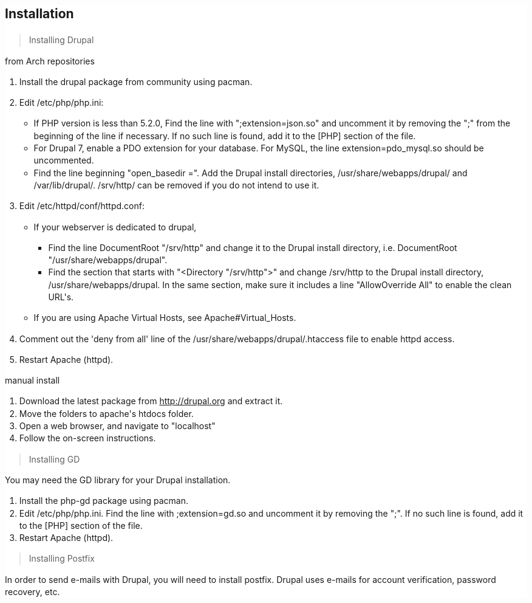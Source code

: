 Installation
------------

> Installing Drupal

from Arch repositories

1.  Install the drupal package from community using pacman.
2.  Edit /etc/php/php.ini:
    -   If PHP version is less than 5.2.0, Find the line with
        ";extension=json.so" and uncomment it by removing the ";" from
        the beginning of the line if necessary. If no such line is
        found, add it to the [PHP] section of the file.
    -   For Drupal 7, enable a PDO extension for your database. For
        MySQL, the line extension=pdo_mysql.so should be uncommented.
    -   Find the line beginning "open_basedir =". Add the Drupal install
        directories, /usr/share/webapps/drupal/ and /var/lib/drupal/.
        /srv/http/ can be removed if you do not intend to use it.

3.  Edit /etc/httpd/conf/httpd.conf:
    -   If your webserver is dedicated to drupal,
        -   Find the line DocumentRoot "/srv/http" and change it to the
            Drupal install directory, i.e.
            DocumentRoot "/usr/share/webapps/drupal".
        -   Find the section that starts with "<Directory "/srv/http">"
            and change /srv/http to the Drupal install directory,
            /usr/share/webapps/drupal. In the same section, make sure it
            includes a line "AllowOverride All" to enable the clean
            URL's.

    -   If you are using Apache Virtual Hosts, see Apache#Virtual_Hosts.

4.  Comment out the 'deny from all' line of the
    /usr/share/webapps/drupal/.htaccess file to enable httpd access.
5.  Restart Apache (httpd).

manual install

1.  Download the latest package from http://drupal.org and extract it.
2.  Move the folders to apache's htdocs folder.
3.  Open a web browser, and navigate to "localhost"
4.  Follow the on-screen instructions.

> Installing GD

You may need the GD library for your Drupal installation.

1.  Install the php-gd package using pacman.
2.  Edit /etc/php/php.ini. Find the line with ;extension=gd.so and
    uncomment it by removing the ";". If no such line is found, add it
    to the [PHP] section of the file.
3.  Restart Apache (httpd).

> Installing Postfix

In order to send e-mails with Drupal, you will need to install postfix.
Drupal uses e-mails for account verification, password recovery, etc.
